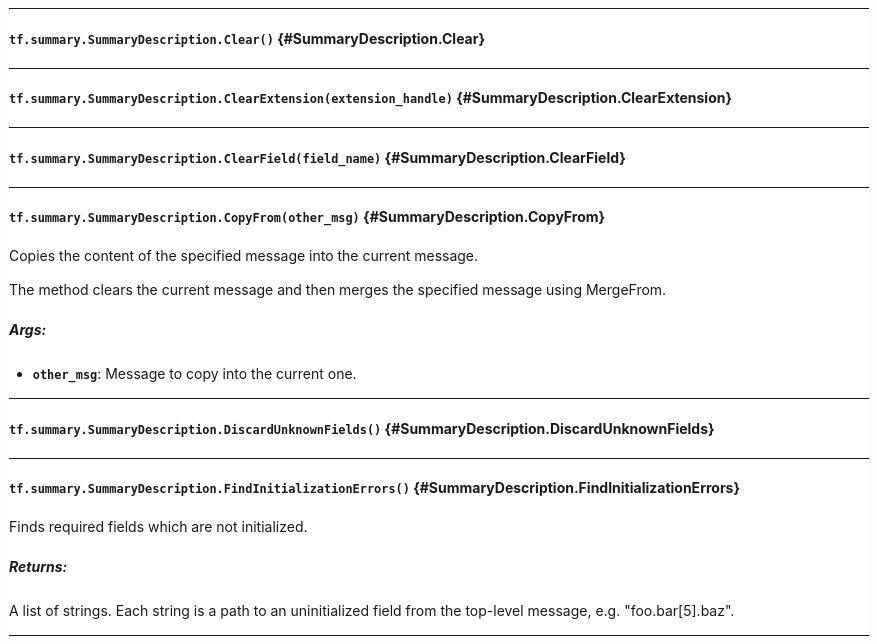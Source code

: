 


- - -

#### `tf.summary.SummaryDescription.Clear()` {#SummaryDescription.Clear}




- - -

#### `tf.summary.SummaryDescription.ClearExtension(extension_handle)` {#SummaryDescription.ClearExtension}




- - -

#### `tf.summary.SummaryDescription.ClearField(field_name)` {#SummaryDescription.ClearField}




- - -

#### `tf.summary.SummaryDescription.CopyFrom(other_msg)` {#SummaryDescription.CopyFrom}

Copies the content of the specified message into the current message.

The method clears the current message and then merges the specified
message using MergeFrom.

##### Args:


*  <b>`other_msg`</b>: Message to copy into the current one.


- - -

#### `tf.summary.SummaryDescription.DiscardUnknownFields()` {#SummaryDescription.DiscardUnknownFields}




- - -

#### `tf.summary.SummaryDescription.FindInitializationErrors()` {#SummaryDescription.FindInitializationErrors}

Finds required fields which are not initialized.

##### Returns:

  A list of strings.  Each string is a path to an uninitialized field from
  the top-level message, e.g. "foo.bar[5].baz".


- - -
